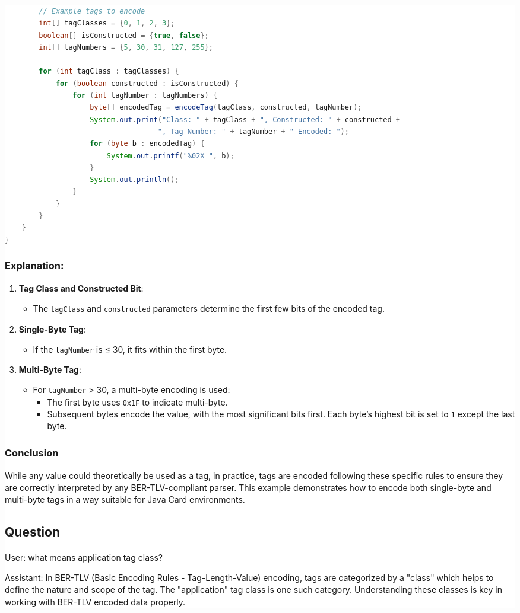 ```java
        // Example tags to encode
        int[] tagClasses = {0, 1, 2, 3};
        boolean[] isConstructed = {true, false};
        int[] tagNumbers = {5, 30, 31, 127, 255};

        for (int tagClass : tagClasses) {
            for (boolean constructed : isConstructed) {
                for (int tagNumber : tagNumbers) {
                    byte[] encodedTag = encodeTag(tagClass, constructed, tagNumber);
                    System.out.print("Class: " + tagClass + ", Constructed: " + constructed + 
                                    ", Tag Number: " + tagNumber + " Encoded: ");
                    for (byte b : encodedTag) {
                        System.out.printf("%02X ", b);
                    }
                    System.out.println();
                }
            }
        }
    }
}
```

### Explanation:

1. **Tag Class and Constructed Bit**:
    - The `tagClass` and `constructed` parameters determine the first few bits of the encoded tag.

2. **Single-Byte Tag**:
    - If the `tagNumber` is ≤ 30, it fits within the first byte.

3. **Multi-Byte Tag**:
    - For `tagNumber` > 30, a multi-byte encoding is used:
        - The first byte uses `0x1F` to indicate multi-byte.
        - Subsequent bytes encode the value, with the most significant bits first. Each byte’s highest bit is set to `1` except the last byte.

### Conclusion

While any value could theoretically be used as a tag, in practice, tags are encoded following these specific rules to ensure they are correctly interpreted by any BER-TLV-compliant parser. This example demonstrates how to encode both single-byte and multi-byte tags in a way suitable for Java Card environments.

## Question
User:
what means application tag class?

Assistant:
In BER-TLV (Basic Encoding Rules - Tag-Length-Value) encoding, tags are categorized by a "class" which helps to define the nature and scope of the tag. The "application" tag class is one such category. Understanding these classes is key in working with BER-TLV encoded data properly.
